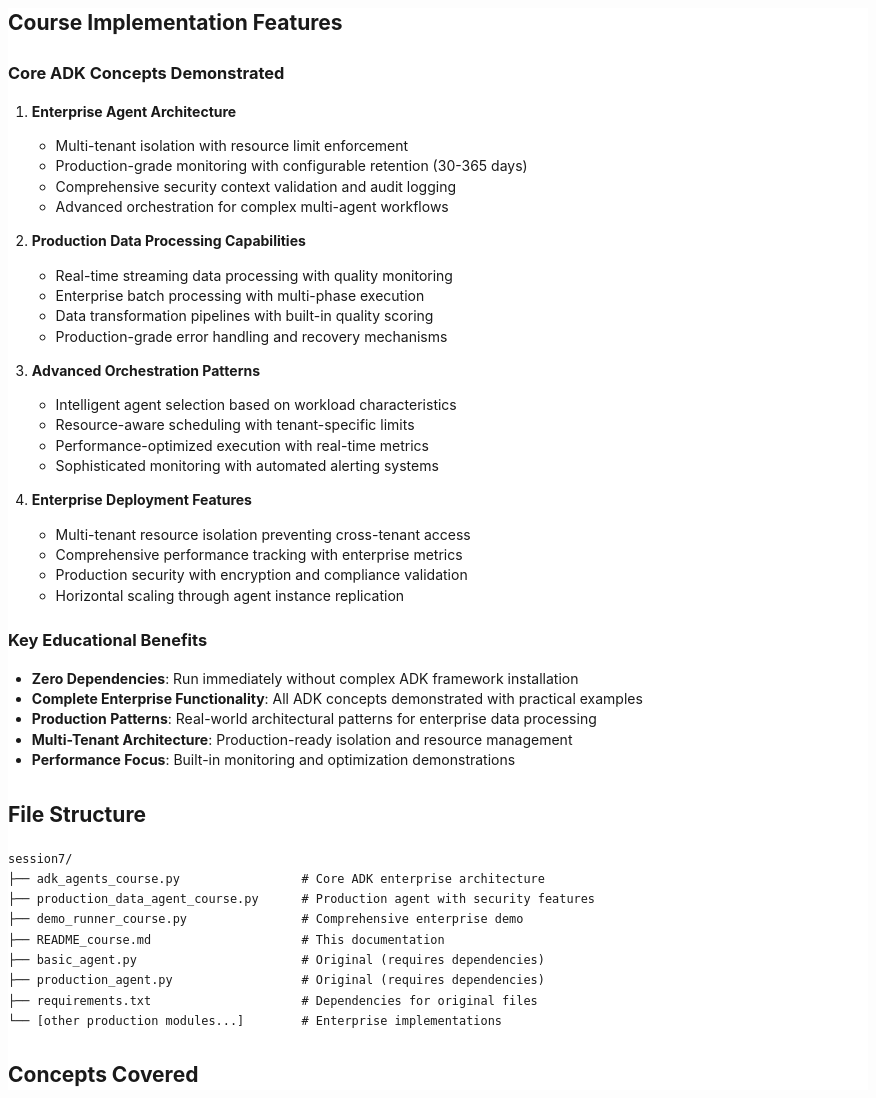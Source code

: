 ## Course Implementation Features

### Core ADK Concepts Demonstrated

1. **Enterprise Agent Architecture**
   - Multi-tenant isolation with resource limit enforcement
   - Production-grade monitoring with configurable retention (30-365 days)
   - Comprehensive security context validation and audit logging
   - Advanced orchestration for complex multi-agent workflows

2. **Production Data Processing Capabilities**
   - Real-time streaming data processing with quality monitoring
   - Enterprise batch processing with multi-phase execution
   - Data transformation pipelines with built-in quality scoring
   - Production-grade error handling and recovery mechanisms

3. **Advanced Orchestration Patterns**
   - Intelligent agent selection based on workload characteristics
   - Resource-aware scheduling with tenant-specific limits
   - Performance-optimized execution with real-time metrics
   - Sophisticated monitoring with automated alerting systems

4. **Enterprise Deployment Features**
   - Multi-tenant resource isolation preventing cross-tenant access
   - Comprehensive performance tracking with enterprise metrics
   - Production security with encryption and compliance validation
   - Horizontal scaling through agent instance replication

### Key Educational Benefits

- **Zero Dependencies**: Run immediately without complex ADK framework installation
- **Complete Enterprise Functionality**: All ADK concepts demonstrated with practical examples
- **Production Patterns**: Real-world architectural patterns for enterprise data processing
- **Multi-Tenant Architecture**: Production-ready isolation and resource management
- **Performance Focus**: Built-in monitoring and optimization demonstrations

## File Structure

```
session7/
├── adk_agents_course.py                 # Core ADK enterprise architecture
├── production_data_agent_course.py      # Production agent with security features
├── demo_runner_course.py                # Comprehensive enterprise demo
├── README_course.md                     # This documentation
├── basic_agent.py                       # Original (requires dependencies)
├── production_agent.py                  # Original (requires dependencies)
├── requirements.txt                     # Dependencies for original files
└── [other production modules...]        # Enterprise implementations
```

## Concepts Covered
